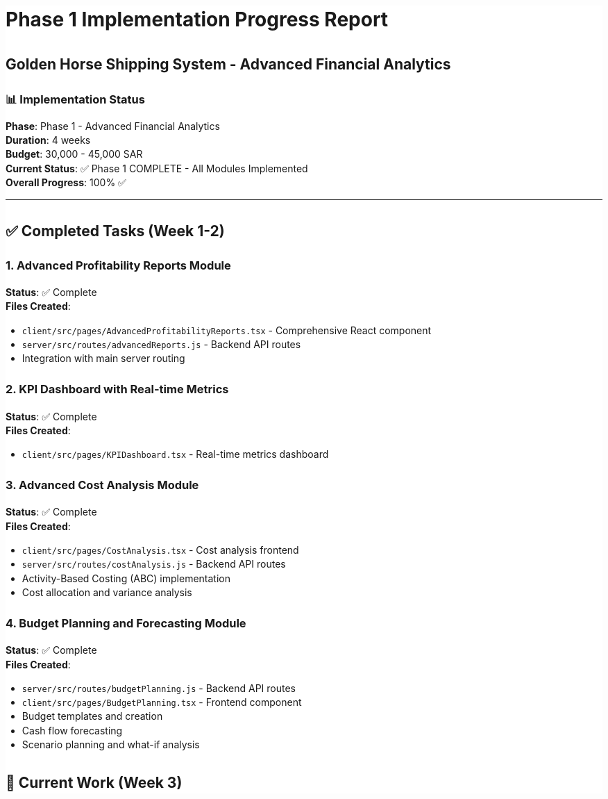 # Phase 1 Implementation Progress Report
## Golden Horse Shipping System - Advanced Financial Analytics

### 📊 Implementation Status
**Phase**: Phase 1 - Advanced Financial Analytics  
**Duration**: 4 weeks  
**Budget**: 30,000 - 45,000 SAR  
**Current Status**: ✅ Phase 1 COMPLETE - All Modules Implemented  
**Overall Progress**: 100% ✅

---

## ✅ Completed Tasks (Week 1-2)

### 1. Advanced Profitability Reports Module
**Status**: ✅ Complete  
**Files Created**:
- `client/src/pages/AdvancedProfitabilityReports.tsx` - Comprehensive React component
- `server/src/routes/advancedReports.js` - Backend API routes
- Integration with main server routing

### 2. KPI Dashboard with Real-time Metrics
**Status**: ✅ Complete  
**Files Created**:
- `client/src/pages/KPIDashboard.tsx` - Real-time metrics dashboard

### 3. Advanced Cost Analysis Module
**Status**: ✅ Complete  
**Files Created**:
- `client/src/pages/CostAnalysis.tsx` - Cost analysis frontend
- `server/src/routes/costAnalysis.js` - Backend API routes
- Activity-Based Costing (ABC) implementation
- Cost allocation and variance analysis

### 4. Budget Planning and Forecasting Module
**Status**: ✅ Complete  
**Files Created**:
- `server/src/routes/budgetPlanning.js` - Backend API routes
- `client/src/pages/BudgetPlanning.tsx` - Frontend component
- Budget templates and creation
- Cash flow forecasting
- Scenario planning and what-if analysis

## 🚧 Current Work (Week 3)
